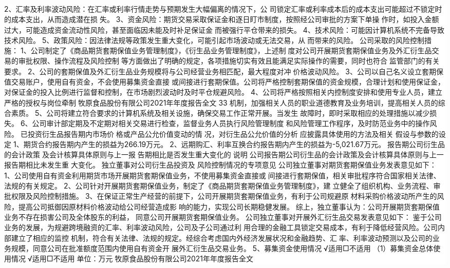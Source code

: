 2、汇率及利率波动风险：在汇率或利率行情走势与预期发生大幅偏离的情况下，公
司锁定汇率或利率成本后的成本支出可能超过不锁定时的成本支出，从而造成潜在损
失。
3、资金风险：期货交易采取保证金和逐日盯市制度，按照经公司审批的方案下单操
作时，如投入金额过大，可能造成资金流动性风险，甚至面临因未能及时补足保证金
而被强行平仓带来的损失。
4、技术风险：可能因计算机系统不完备导致技术风险。
5、政策风险：因法律法规等政策发生重大变化，可能引起市场波动或无法交易，从
而带来的风险。
公司采取的风险控制措施：
1、公司制定了《商品期货套期保值业务管理制度》，《衍生品业务管理制度》，上述制
度对公司开展期货套期保值业务及外汇衍生品交易的审批权限、操作流程及风险控制
等方面做出了明确的规定，各项措施切实有效且能满足实际操作的需要，同时也符合
监管部门的有关要求。
2、公司的套期保值及外汇衍生品业务规模将与公司经营业务相匹配，最大程度对冲
价格波动风险。
3、公司以自己名义设立套期保值交易账户，使用自有资金，不会使用募集资金直接
或间接进行套期保值。公司将严格控制套期保值的资金规模，合理计划和使用保证金，
对保证金的投入比例进行监督和控制，在市场剧烈波动时及时平仓规避风险。
4、公司将严格按照相关内控制度安排和使用专业人员，建立严格的授权与岗位牵制
牧原食品股份有限公司2021年年度报告全文
33
机制，加强相关人员的职业道德教育及业务培训，提高相关人员的综合素质。
5、公司将建立符合要求的计算机系统及相关设施，确保交易工作正常开展。当发生
故障时，即时采取相应的处理措施以减少损失。
6、公司审计部定期及不定期对相关交易进行检查，监督业务人员执行风险管理制度
和风险管理工作程序，及时防范业务中的操作风险。
已投资衍生品报告期内市场价
格或产品公允价值变动的情
况，对衍生品公允价值的分析
应披露具体使用的方法及相关
假设与参数的设定
1、期货合约报告期内产生的损益为266.19万元。
2、远期购汇、利率互换合约报告期内产生的损益为-5,021.67万元。
报告期公司衍生品的会计政策
及会计核算具体原则与上一报
告期相比是否发生重大变化的
说明
公司报告期公司衍生品的会计政策及会计核算具体原则与上一报告期相比未发生重
大变化。
独立董事对公司衍生品投资及
风险控制情况的专项意见
公司独立董事对期货套期保值业务发表意见如下：
1、公司使用自有资金利用期货市场开展期货套期保值业务，不使用募集资金直接或
间接进行套期保值，相关审批程序符合国家相关法律、法规的有关规定。
2、公司针对开展期货套期保值业务，制定了《商品期货套期保值业务管理制度》，建
立健全了组织机构、业务流程、审批权限及风险控制措施。
3、在保证正常生产经营的前提下，公司开展期货套期保值业务，有利于公司规避原
材料采购价格波动所产生的风险，提高公司抵御因原材料价格波动给公司经营造成影
响的能力，实现公司长期稳健发展。
综上，独立董事认为：公司开展期货套期保值业务不存在损害公司及全体股东的利益，
同意公司开展期货套期保值业务。
公司独立董事对开展外汇衍生品交易发表意见如下：
鉴于公司业务的发展，为规避跨境融资的汇率、利率波动风险，公司及子公司通过利
用合理的金融工具锁定交易成本，有利于降低经营风险。公司内部建立了相应的监控
机制，符合有关法律、法规的规定。经综合考虑国内外经济发展状况和金融趋势、汇
率、利率波动预测以及公司的业务规模，同意公司在批准额度范围内使用自有资金开
展外汇衍生品交易业务。
5、募集资金使用情况
√适用□不适用
（1）募集资金总体使用情况
√适用□不适用
单位：万元
牧原食品股份有限公司2021年年度报告全文